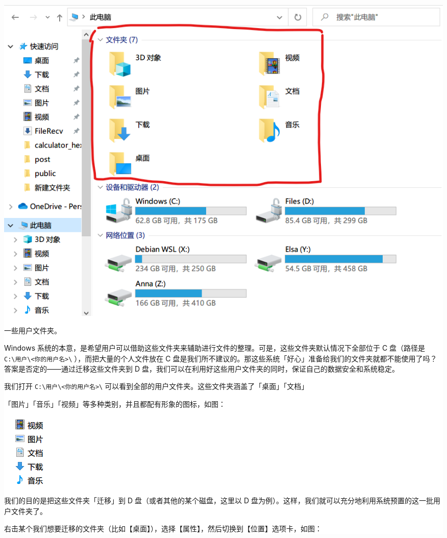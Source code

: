 ![一些用户文件夹。](%E6%96%87%E4%BB%B6%E4%B8%8E%E6%96%87%E4%BB%B6%E7%AE%A1%E7%90%86%20b4cdb39e2de14a918edc919b0e5bf50b/Untitled%209.png)

一些用户文件夹。

Windows 系统的本意，是希望用户可以借助这些文件夹来辅助进行文件的整理。可是，这些文件夹默认情况下全部位于 C 盘（路径是 `C:\用户\<你的用户名>\` ），而把大量的个人文件放在 C 盘是我们所不建议的。那这些系统「好心」准备给我们的文件夹就都不能使用了吗？答案是否定的——通过迁移这些文件夹到 D 盘，我们可以在利用好这些用户文件夹的同时，保证自己的数据安全和系统稳定。

我们打开 `C:\用户\<你的用户名>\` 可以看到全部的用户文件夹。这些文件夹涵盖了「桌面」「文档」

「图片」「音乐」「视频」等多种类别，并且都配有形象的图标，如图：

![Untitled](%E6%96%87%E4%BB%B6%E4%B8%8E%E6%96%87%E4%BB%B6%E7%AE%A1%E7%90%86%20b4cdb39e2de14a918edc919b0e5bf50b/Untitled%2010.png)

我们的目的是把这些文件夹「迁移」到 D 盘（或者其他的某个磁盘，这里以 D 盘为例）。这样，我们就可以充分地利用系统预置的这一批用户文件夹了。

右击某个我们想要迁移的文件夹（比如【桌面】），选择【属性】，然后切换到【位置】选项卡，如图：
